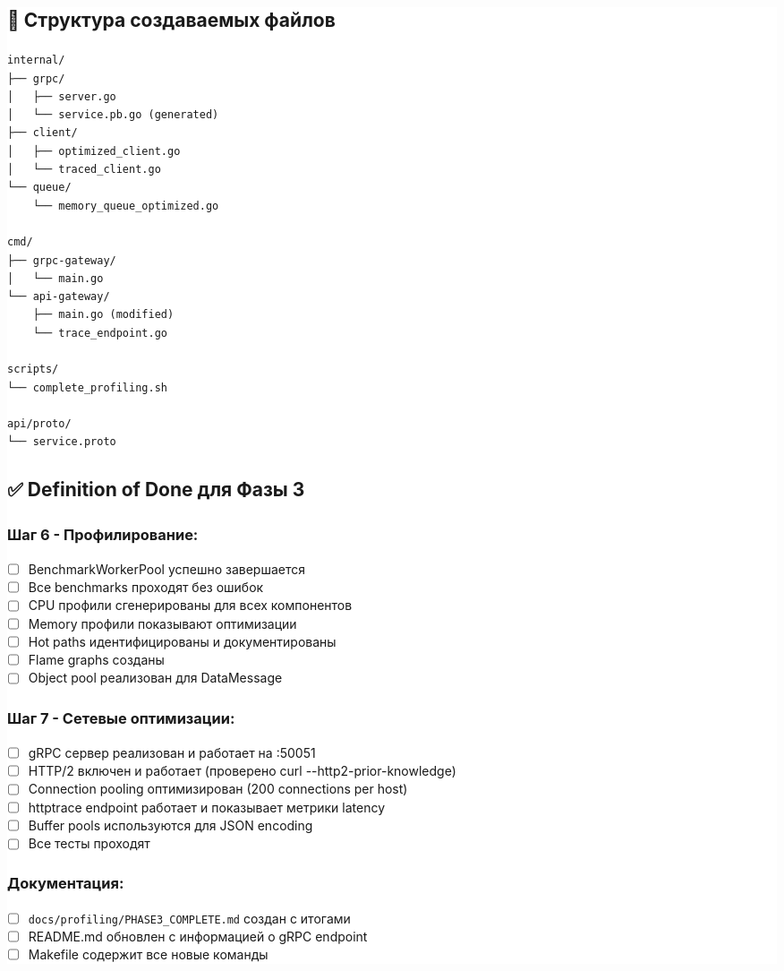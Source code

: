## 📁 Структура создаваемых файлов

```
internal/
├── grpc/
│   ├── server.go
│   └── service.pb.go (generated)
├── client/
│   ├── optimized_client.go
│   └── traced_client.go
└── queue/
    └── memory_queue_optimized.go

cmd/
├── grpc-gateway/
│   └── main.go
└── api-gateway/
    ├── main.go (modified)
    └── trace_endpoint.go

scripts/
└── complete_profiling.sh

api/proto/
└── service.proto
```

## ✅ Definition of Done для Фазы 3

### Шаг 6 - Профилирование:
- [ ] BenchmarkWorkerPool успешно завершается
- [ ] Все benchmarks проходят без ошибок
- [ ] CPU профили сгенерированы для всех компонентов
- [ ] Memory профили показывают оптимизации
- [ ] Hot paths идентифицированы и документированы
- [ ] Flame graphs созданы
- [ ] Object pool реализован для DataMessage

### Шаг 7 - Сетевые оптимизации:
- [ ] gRPC сервер реализован и работает на :50051
- [ ] HTTP/2 включен и работает (проверено curl --http2-prior-knowledge)
- [ ] Connection pooling оптимизирован (200 connections per host)
- [ ] httptrace endpoint работает и показывает метрики latency
- [ ] Buffer pools используются для JSON encoding
- [ ] Все тесты проходят

### Документация:
- [ ] `docs/profiling/PHASE3_COMPLETE.md` создан с итогами
- [ ] README.md обновлен с информацией о gRPC endpoint
- [ ] Makefile содержит все новые команды
